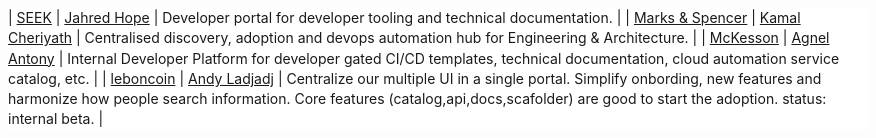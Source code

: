 | [SEEK](https://www.seek.com.au)                                              | [Jahred Hope](https://github.com/jahredhope)                                                                                                                                                                                                                     | Developer portal for developer tooling and technical documentation.                                                                                                                                                                                                                                                                                 |
| [Marks & Spencer](https://www.marksandspencer.com/)                                              | [Kamal Cheriyath](https://github.com/kcheriyath)                                                                                                                                                                                                                     | Centralised discovery, adoption and devops automation hub for Engineering & Architecture.                                                                                                                                                                                                                                                                                 |
| [McKesson](https://www.mckesson.com/)                                              | [Agnel Antony](https://github.com/aantony2)                                                                                                                                                                                                                     | Internal Developer Platform for developer gated CI/CD templates, technical documentation, cloud automation service catalog, etc.                                                                                                                                                                                        |
| [leboncoin](https://www.leboncoin.fr/)                                              | [Andy Ladjadj](https://github.com/aladjadj)                                                                                                                                                                                                                     | Centralize our multiple UI in a single portal. Simplify onbording, new features and harmonize how people search information. Core features (catalog,api,docs,scafolder) are good to start the adoption. status: internal beta.                                                                                                                                                                                        |
